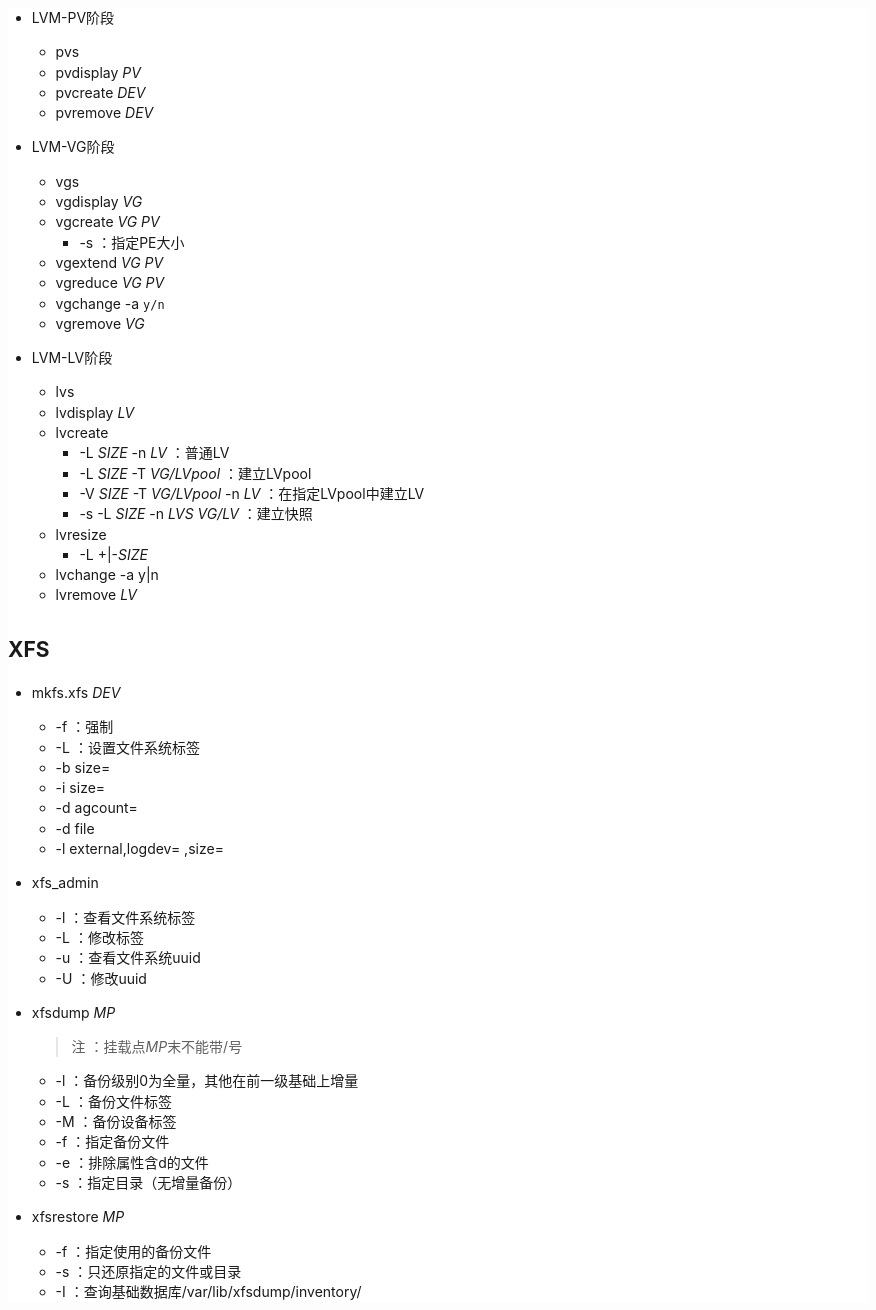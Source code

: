 * LVM-PV阶段
    * pvs
    * pvdisplay  *PV*
    * pvcreate  *DEV*
    * pvremove  *DEV*



* LVM-VG阶段
    * vgs
    * vgdisplay  *VG*
    * vgcreate *VG*  *PV*
        * -s ：指定PE大小
    * vgextend *VG*  *PV*
    * vgreduce *VG*  *PV*
    * vgchange  -a `y/n`
    * vgremove  *VG*



* LVM-LV阶段
    * lvs
    * lvdisplay  *LV*
    * lvcreate
        * -L *SIZE* -n *LV*                 ：普通LV
        * -L *SIZE* -T *VG/LVpool*          ：建立LVpool
        * -V *SIZE* -T *VG/LVpool* -n *LV*  ：在指定LVpool中建立LV
        * -s -L *SIZE* -n *LVS* *VG/LV*     ：建立快照
    * lvresize
        * -L +|-*SIZE*
    * lvchange  -a y|n
    * lvremove  *LV*


## XFS

* mkfs.xfs  *DEV*
    * -f        ：强制
    * -L        ：设置文件系统标签
    * -b size=
    * -i  size=
    * -d agcount=
    * -d file
    * -l  external,logdev=  ,size=



* xfs_admin
    * -l        ：查看文件系统标签
    * -L        ：修改标签
    * -u        ：查看文件系统uuid
    * -U        ：修改uuid



* xfsdump *MP*
    > 注 ：挂载点*MP*末不能带/号
    * -l        ：备份级别0为全量，其他在前一级基础上增量
    * -L        ：备份文件标签
    * -M        ：备份设备标签
    * -f        ：指定备份文件
    * -e        ：排除属性含d的文件
    * -s        ：指定目录（无增量备份）
* xfsrestore *MP*
    * -f        ：指定使用的备份文件
    * -s        ：只还原指定的文件或目录
    * -I        ：查询基础数据库/var/lib/xfsdump/inventory/
